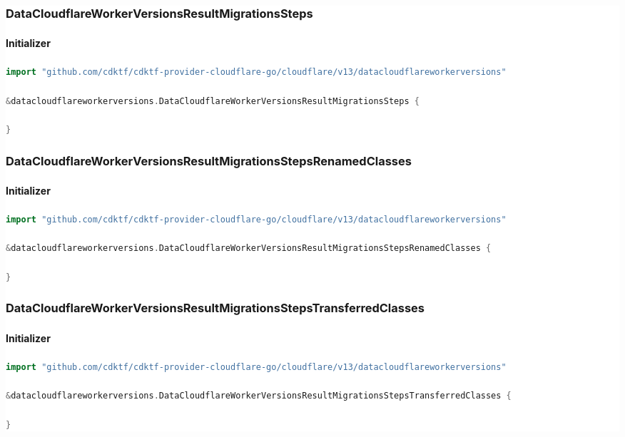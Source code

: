 
### DataCloudflareWorkerVersionsResultMigrationsSteps <a name="DataCloudflareWorkerVersionsResultMigrationsSteps" id="@cdktf/provider-cloudflare.dataCloudflareWorkerVersions.DataCloudflareWorkerVersionsResultMigrationsSteps"></a>

#### Initializer <a name="Initializer" id="@cdktf/provider-cloudflare.dataCloudflareWorkerVersions.DataCloudflareWorkerVersionsResultMigrationsSteps.Initializer"></a>

```go
import "github.com/cdktf/cdktf-provider-cloudflare-go/cloudflare/v13/datacloudflareworkerversions"

&datacloudflareworkerversions.DataCloudflareWorkerVersionsResultMigrationsSteps {

}
```


### DataCloudflareWorkerVersionsResultMigrationsStepsRenamedClasses <a name="DataCloudflareWorkerVersionsResultMigrationsStepsRenamedClasses" id="@cdktf/provider-cloudflare.dataCloudflareWorkerVersions.DataCloudflareWorkerVersionsResultMigrationsStepsRenamedClasses"></a>

#### Initializer <a name="Initializer" id="@cdktf/provider-cloudflare.dataCloudflareWorkerVersions.DataCloudflareWorkerVersionsResultMigrationsStepsRenamedClasses.Initializer"></a>

```go
import "github.com/cdktf/cdktf-provider-cloudflare-go/cloudflare/v13/datacloudflareworkerversions"

&datacloudflareworkerversions.DataCloudflareWorkerVersionsResultMigrationsStepsRenamedClasses {

}
```


### DataCloudflareWorkerVersionsResultMigrationsStepsTransferredClasses <a name="DataCloudflareWorkerVersionsResultMigrationsStepsTransferredClasses" id="@cdktf/provider-cloudflare.dataCloudflareWorkerVersions.DataCloudflareWorkerVersionsResultMigrationsStepsTransferredClasses"></a>

#### Initializer <a name="Initializer" id="@cdktf/provider-cloudflare.dataCloudflareWorkerVersions.DataCloudflareWorkerVersionsResultMigrationsStepsTransferredClasses.Initializer"></a>

```go
import "github.com/cdktf/cdktf-provider-cloudflare-go/cloudflare/v13/datacloudflareworkerversions"

&datacloudflareworkerversions.DataCloudflareWorkerVersionsResultMigrationsStepsTransferredClasses {

}
```
